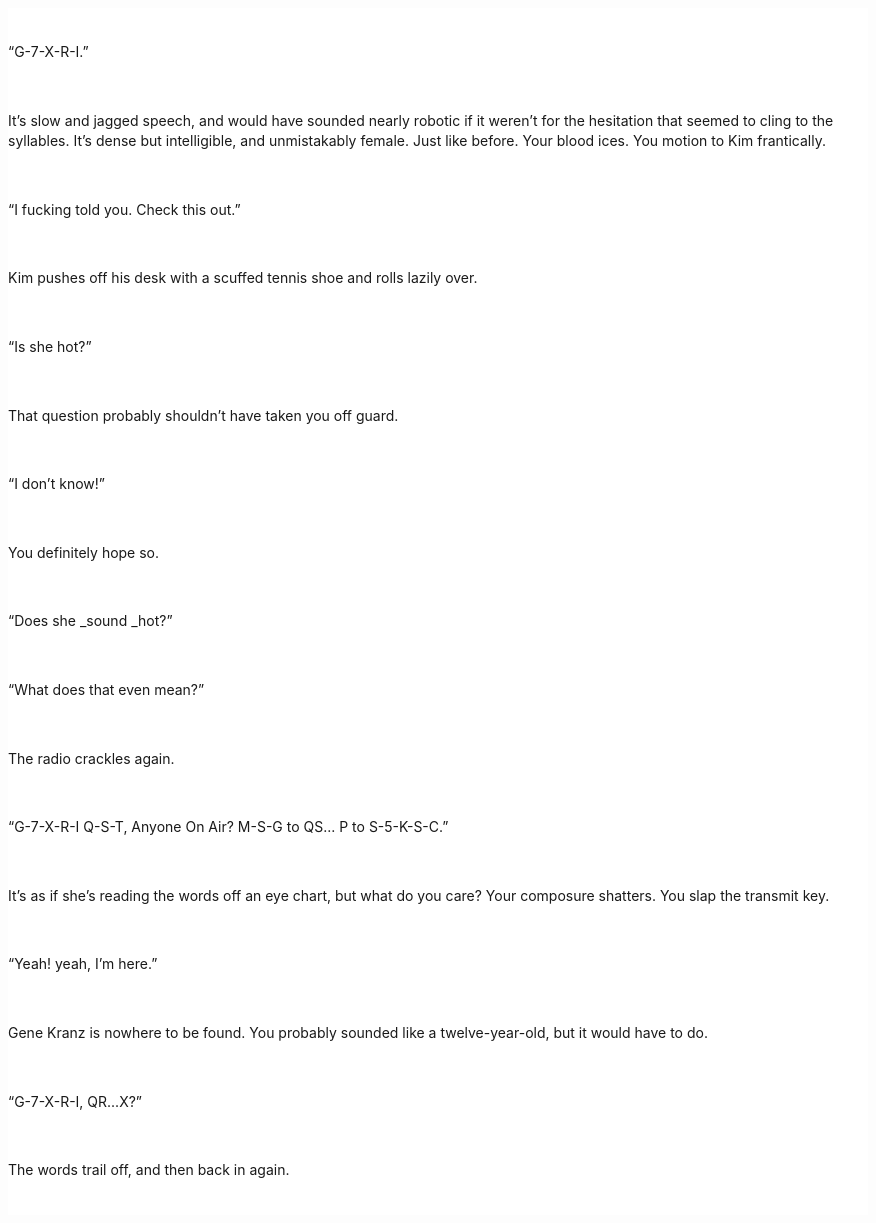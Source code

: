  

“G-7-X-R-I.”

 

It’s slow and jagged speech, and would have sounded nearly robotic if it weren’t
for the hesitation that seemed to cling to the syllables. It’s dense but
intelligible, and unmistakably female. Just like before. Your blood ices. You
motion to Kim frantically.

 

“I fucking told you. Check this out.”

 

Kim pushes off his desk with a scuffed tennis shoe and rolls lazily over.

 

“Is she hot?”

 

That question probably shouldn’t have taken you off guard.

 

“I don’t know!”

 

You definitely hope so.

 

“Does she \_sound \_hot?”

 

“What does that even mean?”

 

The radio crackles again.

 

“G-7-X-R-I Q-S-T, Anyone On Air? M-S-G to QS... P to S-5-K-S-C.”

 

It’s as if she’s reading the words off an eye chart, but what do you care? Your
composure shatters. You slap the transmit key.

 

“Yeah! yeah, I’m here.”

 

Gene Kranz is nowhere to be found. You probably sounded like a twelve-year-old,
but it would have to do.

 

“G-7-X-R-I, QR...X?”

 

The words trail off, and then back in again.

 